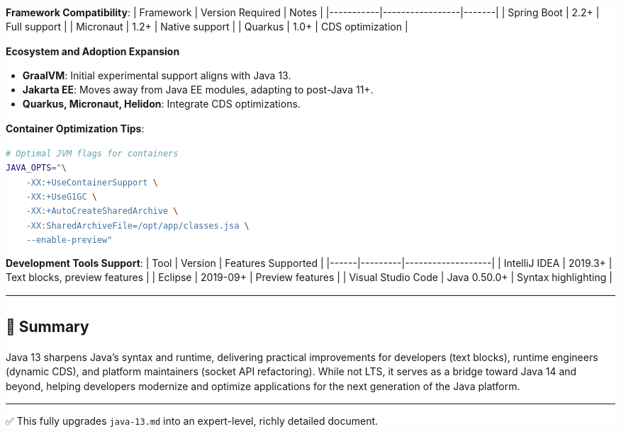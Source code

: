 **Framework Compatibility**:
| Framework | Version Required | Notes |
|-----------|-----------------|-------|
| Spring Boot | 2.2+ | Full support |
| Micronaut | 1.2+ | Native support |
| Quarkus | 1.0+ | CDS optimization |

**Ecosystem and Adoption Expansion**
- **GraalVM**: Initial experimental support aligns with Java 13.
- **Jakarta EE**: Moves away from Java EE modules, adapting to post-Java 11+.
- **Quarkus, Micronaut, Helidon**: Integrate CDS optimizations.

**Container Optimization Tips**:
```bash
# Optimal JVM flags for containers
JAVA_OPTS="\
    -XX:+UseContainerSupport \
    -XX:+UseG1GC \
    -XX:+AutoCreateSharedArchive \
    -XX:SharedArchiveFile=/opt/app/classes.jsa \
    --enable-preview"
```

**Development Tools Support**:
| Tool | Version | Features Supported |
|------|---------|-------------------|
| IntelliJ IDEA | 2019.3+ | Text blocks, preview features |
| Eclipse | 2019-09+ | Preview features |
| Visual Studio Code | Java 0.50.0+ | Syntax highlighting |

---

## 🏁 Summary

Java 13 sharpens Java’s syntax and runtime, delivering practical improvements for developers (text blocks), runtime engineers (dynamic CDS), and platform maintainers (socket API refactoring). While not LTS, it serves as a bridge toward Java 14 and beyond, helping developers modernize and optimize applications for the next generation of the Java platform.

---

✅ This fully upgrades `java-13.md` into an expert-level, richly detailed document.
